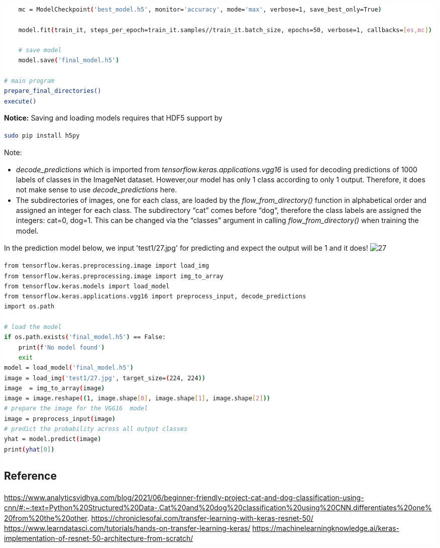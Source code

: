 ```sh
	mc = ModelCheckpoint('best_model.h5', monitor='accuracy', mode='max', verbose=1, save_best_only=True)
 
	model.fit(train_it, steps_per_epoch=train_it.samples//train_it.batch_size, epochs=50, verbose=1, callbacks=[es,mc])
 
	# save model
	model.save('final_model.h5')
 
# main program
prepare_final_directories()
execute()
```
**Notice:** Saving and loading models requires that HDF5 support by
```sh
sudo pip install h5py
```
Note: 
- _decode_predictions_ which is imported from _tensorflow.keras.applications.vgg16_ is used for decoding predictions of 1000 labels of classes in the ImageNet dataset. However,our model has only 1 class according to only 1 output. Therefore, it does not make sense to use _decode_predictions_ here. 
- The subdirectories of images, one for each class, are loaded by the _flow_from_directory()_ function in alphabetical order and assigned an integer for each class. The subdirectory “cat” comes before “dog“, therefore the class labels are assigned the integers: cat=0, dog=1. This can be changed via the “classes” argument in calling _flow_from_directory()_ when training the model.

In the prediction model below, we input 'test1/27.jpg' for predicting and expect the output will be 1 and it does!
![27](https://user-images.githubusercontent.com/73010204/173303633-d4ea500a-f3fb-480d-9d9d-8eafb78b6bd8.jpg)</br>
```sh
from tensorflow.keras.preprocessing.image import load_img
from tensorflow.keras.preprocessing.image import img_to_array
from tensorflow.keras.models import load_model
from tensorflow.keras.applications.vgg16 import preprocess_input, decode_predictions
import os.path

# load the model
if os.path.exists('final_model.h5') == False:
    print(f'No model found')
    exit
model = load_model('final_model.h5')
image = load_img('test1/27.jpg', target_size=(224, 224))
image  = img_to_array(image)
image = image.reshape((1, image.shape[0], image.shape[1], image.shape[2]))
# prepare the image for the VGG16  model
image = preprocess_input(image)
# predict the probability across all output classes
yhat = model.predict(image)
print(yhat[0])
```

## Reference
https://www.analyticsvidhya.com/blog/2021/06/beginner-friendly-project-cat-and-dog-classification-using-cnn/#:~:text=Python%20Structured%20Data-,Cat%20and%20dog%20classification%20using%20CNN,differentiates%20one%20from%20the%20other.
https://chroniclesofai.com/transfer-learning-with-keras-resnet-50/
https://www.learndatasci.com/tutorials/hands-on-transfer-learning-keras/
https://machinelearningknowledge.ai/keras-implementation-of-resnet-50-architecture-from-scratch/

